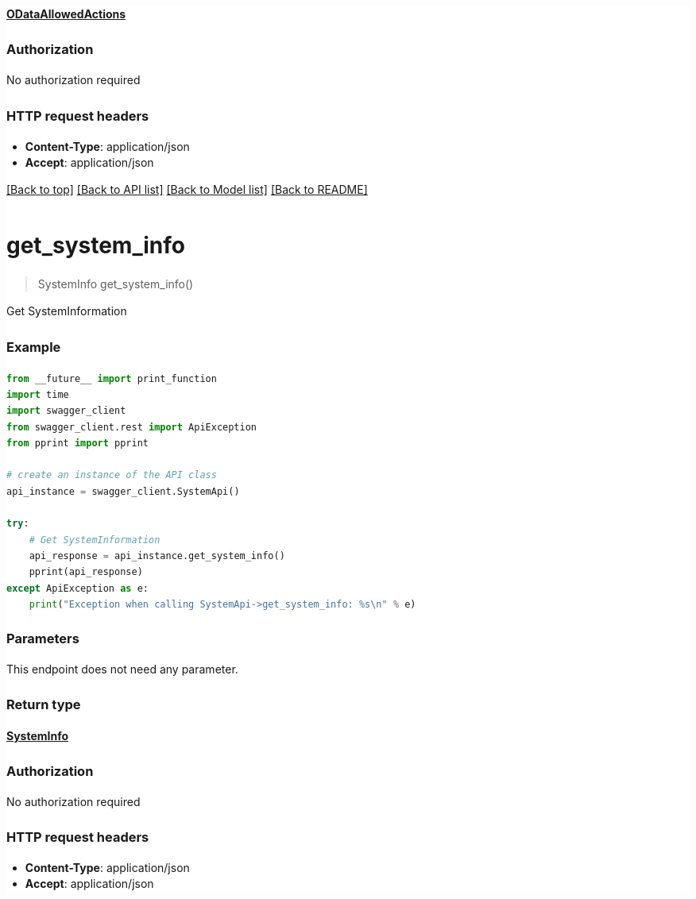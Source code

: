 [**ODataAllowedActions**](ODataAllowedActions.md)

### Authorization

No authorization required

### HTTP request headers

 - **Content-Type**: application/json
 - **Accept**: application/json

[[Back to top]](#) [[Back to API list]](../README.md#documentation-for-api-endpoints) [[Back to Model list]](../README.md#documentation-for-models) [[Back to README]](../README.md)

# **get_system_info**
> SystemInfo get_system_info()

Get SystemInformation

### Example
```python
from __future__ import print_function
import time
import swagger_client
from swagger_client.rest import ApiException
from pprint import pprint

# create an instance of the API class
api_instance = swagger_client.SystemApi()

try:
    # Get SystemInformation
    api_response = api_instance.get_system_info()
    pprint(api_response)
except ApiException as e:
    print("Exception when calling SystemApi->get_system_info: %s\n" % e)
```

### Parameters
This endpoint does not need any parameter.

### Return type

[**SystemInfo**](SystemInfo.md)

### Authorization

No authorization required

### HTTP request headers

 - **Content-Type**: application/json
 - **Accept**: application/json

